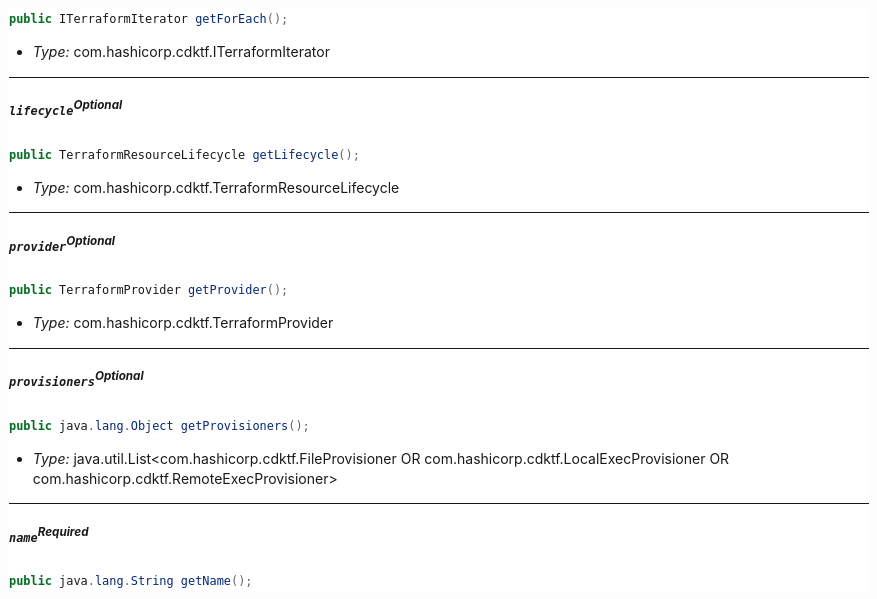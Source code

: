 ```java
public ITerraformIterator getForEach();
```

- *Type:* com.hashicorp.cdktf.ITerraformIterator

---

##### `lifecycle`<sup>Optional</sup> <a name="lifecycle" id="@cdktf/provider-azurerm.springCloudApplicationInsightsApplicationPerformanceMonitoring.SpringCloudApplicationInsightsApplicationPerformanceMonitoringConfig.property.lifecycle"></a>

```java
public TerraformResourceLifecycle getLifecycle();
```

- *Type:* com.hashicorp.cdktf.TerraformResourceLifecycle

---

##### `provider`<sup>Optional</sup> <a name="provider" id="@cdktf/provider-azurerm.springCloudApplicationInsightsApplicationPerformanceMonitoring.SpringCloudApplicationInsightsApplicationPerformanceMonitoringConfig.property.provider"></a>

```java
public TerraformProvider getProvider();
```

- *Type:* com.hashicorp.cdktf.TerraformProvider

---

##### `provisioners`<sup>Optional</sup> <a name="provisioners" id="@cdktf/provider-azurerm.springCloudApplicationInsightsApplicationPerformanceMonitoring.SpringCloudApplicationInsightsApplicationPerformanceMonitoringConfig.property.provisioners"></a>

```java
public java.lang.Object getProvisioners();
```

- *Type:* java.util.List<com.hashicorp.cdktf.FileProvisioner OR com.hashicorp.cdktf.LocalExecProvisioner OR com.hashicorp.cdktf.RemoteExecProvisioner>

---

##### `name`<sup>Required</sup> <a name="name" id="@cdktf/provider-azurerm.springCloudApplicationInsightsApplicationPerformanceMonitoring.SpringCloudApplicationInsightsApplicationPerformanceMonitoringConfig.property.name"></a>

```java
public java.lang.String getName();
```
